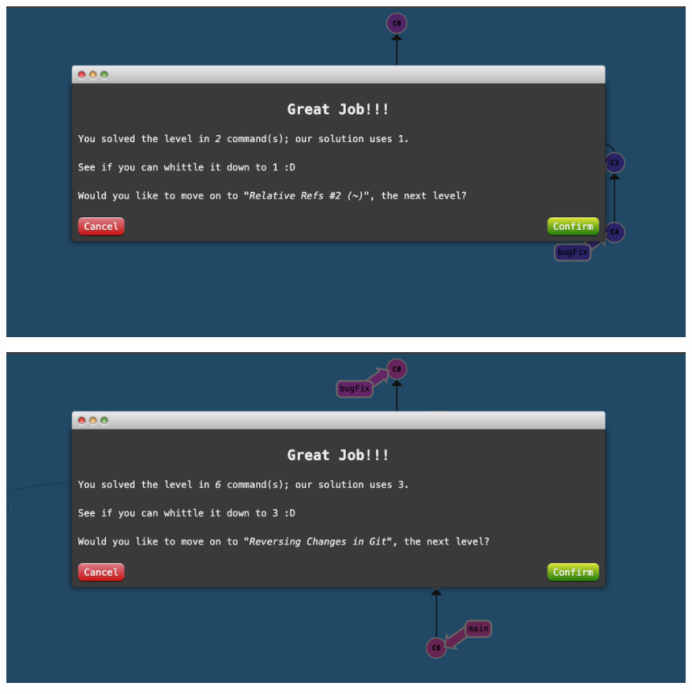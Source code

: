 ![06-relative-refs](git-screenshots/06-relative-refs.png)

![07-relative-refs2](git-screenshots/07-relative-refs2.png)
